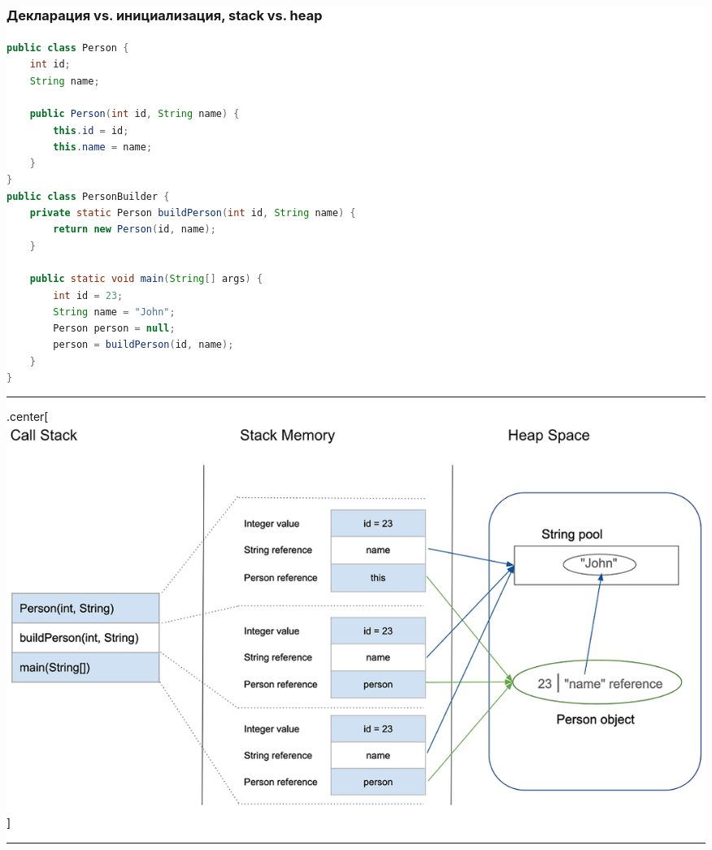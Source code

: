 ### Декларация vs. инициализация, stack vs. heap

```java
public class Person {
    int id;
    String name;

    public Person(int id, String name) {
        this.id = id;
        this.name = name;
    }
}
public class PersonBuilder {
    private static Person buildPerson(int id, String name) {
        return new Person(id, name);
    }

    public static void main(String[] args) {
        int id = 23;
        String name = "John";
        Person person = null;
        person = buildPerson(id, name);
    }
}
```

---

.center[![Stack vs. heap](images/03.0-stack-vs-heap.png)]

---